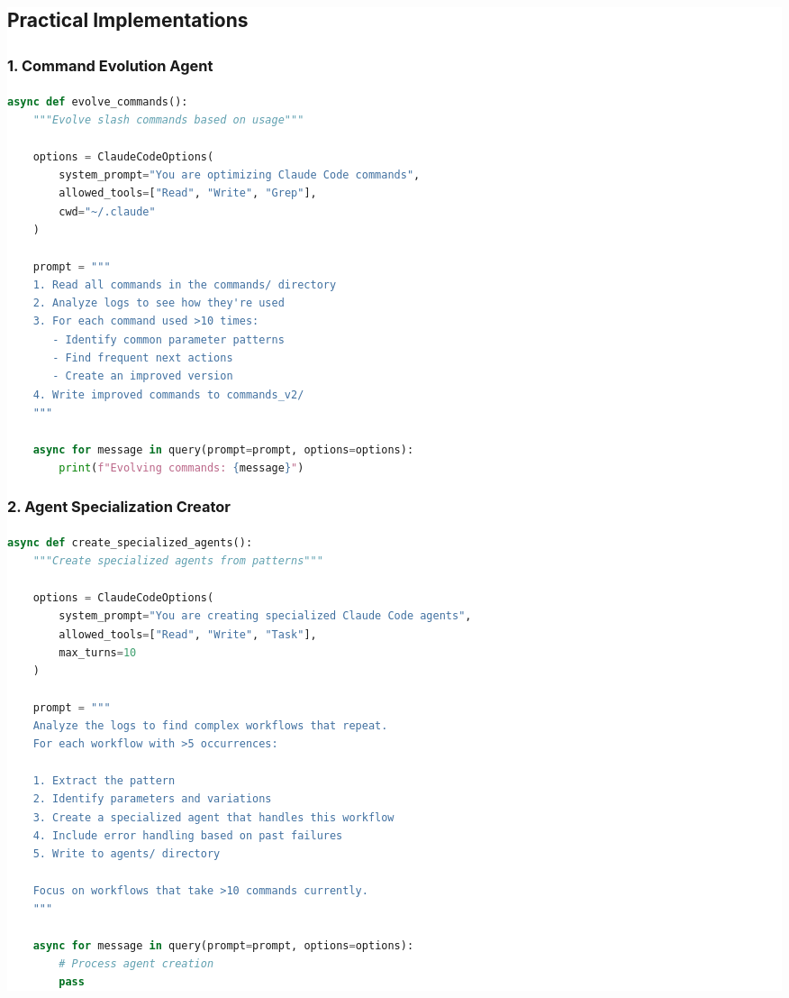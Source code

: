 ## Practical Implementations

### 1. Command Evolution Agent

```python
async def evolve_commands():
    """Evolve slash commands based on usage"""
    
    options = ClaudeCodeOptions(
        system_prompt="You are optimizing Claude Code commands",
        allowed_tools=["Read", "Write", "Grep"],
        cwd="~/.claude"
    )
    
    prompt = """
    1. Read all commands in the commands/ directory
    2. Analyze logs to see how they're used
    3. For each command used >10 times:
       - Identify common parameter patterns
       - Find frequent next actions
       - Create an improved version
    4. Write improved commands to commands_v2/
    """
    
    async for message in query(prompt=prompt, options=options):
        print(f"Evolving commands: {message}")
```

### 2. Agent Specialization Creator

```python
async def create_specialized_agents():
    """Create specialized agents from patterns"""
    
    options = ClaudeCodeOptions(
        system_prompt="You are creating specialized Claude Code agents",
        allowed_tools=["Read", "Write", "Task"],
        max_turns=10
    )
    
    prompt = """
    Analyze the logs to find complex workflows that repeat.
    For each workflow with >5 occurrences:
    
    1. Extract the pattern
    2. Identify parameters and variations
    3. Create a specialized agent that handles this workflow
    4. Include error handling based on past failures
    5. Write to agents/ directory
    
    Focus on workflows that take >10 commands currently.
    """
    
    async for message in query(prompt=prompt, options=options):
        # Process agent creation
        pass
```
